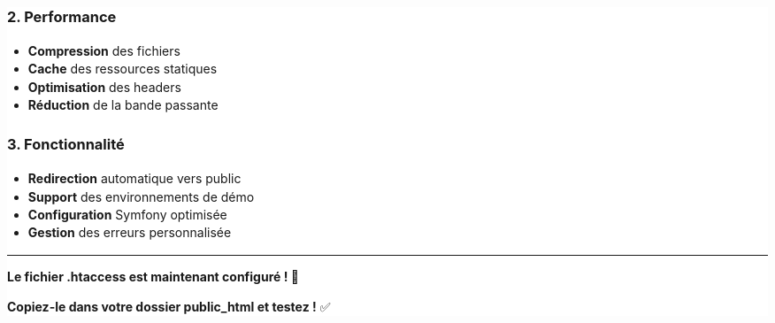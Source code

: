 ### **2. Performance**
- **Compression** des fichiers
- **Cache** des ressources statiques
- **Optimisation** des headers
- **Réduction** de la bande passante

### **3. Fonctionnalité**
- **Redirection** automatique vers public
- **Support** des environnements de démo
- **Configuration** Symfony optimisée
- **Gestion** des erreurs personnalisée

---

**Le fichier .htaccess est maintenant configuré ! 🚀**

**Copiez-le dans votre dossier public_html et testez !** ✅
